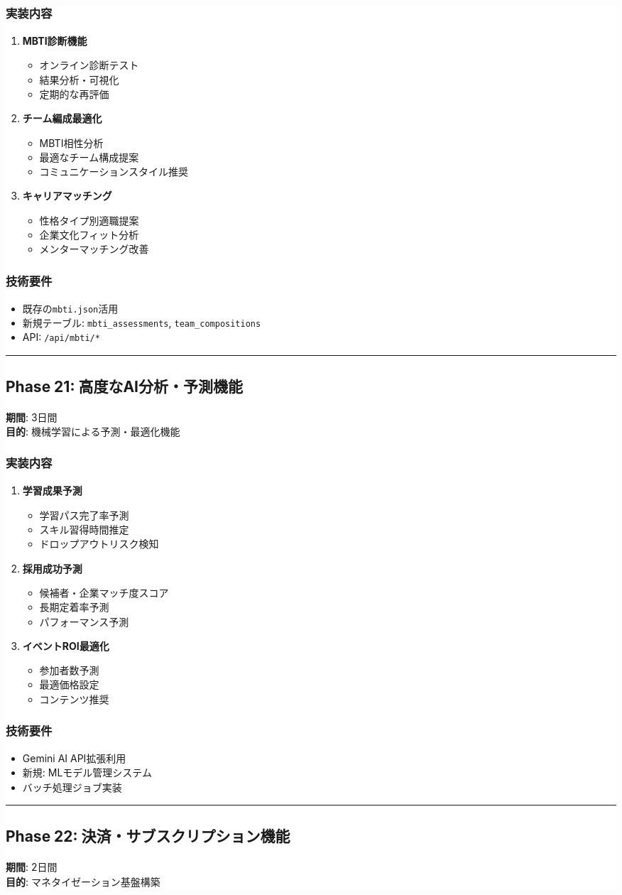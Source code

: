 ### 実装内容
1. **MBTI診断機能**
   - オンライン診断テスト
   - 結果分析・可視化
   - 定期的な再評価

2. **チーム編成最適化**
   - MBTI相性分析
   - 最適なチーム構成提案
   - コミュニケーションスタイル推奨

3. **キャリアマッチング**
   - 性格タイプ別適職提案
   - 企業文化フィット分析
   - メンターマッチング改善

### 技術要件
- 既存の`mbti.json`活用
- 新規テーブル: `mbti_assessments`, `team_compositions`
- API: `/api/mbti/*`

---

## Phase 21: 高度なAI分析・予測機能
**期間**: 3日間  
**目的**: 機械学習による予測・最適化機能

### 実装内容
1. **学習成果予測**
   - 学習パス完了率予測
   - スキル習得時間推定
   - ドロップアウトリスク検知

2. **採用成功予測**
   - 候補者・企業マッチ度スコア
   - 長期定着率予測
   - パフォーマンス予測

3. **イベントROI最適化**
   - 参加者数予測
   - 最適価格設定
   - コンテンツ推奨

### 技術要件
- Gemini AI API拡張利用
- 新規: MLモデル管理システム
- バッチ処理ジョブ実装

---

## Phase 22: 決済・サブスクリプション機能
**期間**: 2日間  
**目的**: マネタイゼーション基盤構築
